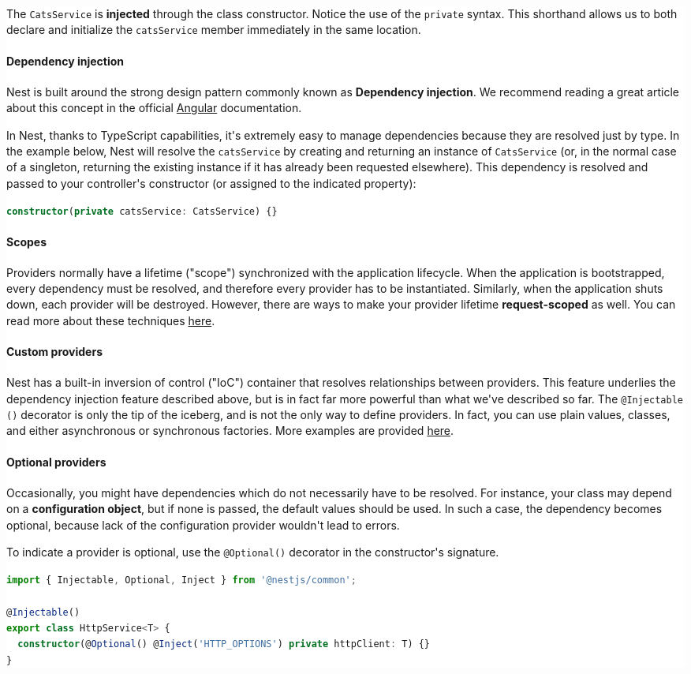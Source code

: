 ```typescript
```

The `CatsService` is **injected** through the class constructor. Notice the use of the `private` syntax. This shorthand allows us to both declare and initialize the `catsService` member immediately in the same location.

#### Dependency injection

Nest is built around the strong design pattern commonly known as **Dependency injection**. We recommend reading a great article about this concept in the official [Angular](https://angular.io/guide/dependency-injection) documentation.

In Nest, thanks to TypeScript capabilities, it's extremely easy to manage dependencies because they are resolved just by type. In the example below, Nest will resolve the `catsService` by creating and returning an instance of `CatsService` (or, in the normal case of a singleton, returning the existing instance if it has already been requested elsewhere). This dependency is resolved and passed to your controller's constructor (or assigned to the indicated property):

```typescript
constructor(private catsService: CatsService) {}
```

#### Scopes

Providers normally have a lifetime ("scope") synchronized with the application lifecycle. When the application is bootstrapped, every dependency must be resolved, and therefore every provider has to be instantiated. Similarly, when the application shuts down, each provider will be destroyed. However, there are ways to make your provider lifetime **request-scoped** as well. You can read more about these techniques [here](/fundamentals/injection-scopes).

<app-banner-courses></app-banner-courses>

#### Custom providers

Nest has a built-in inversion of control ("IoC") container that resolves relationships between providers. This feature underlies the dependency injection feature described above, but is in fact far more powerful than what we've described so far. The `@Injectable()` decorator is only the tip of the iceberg, and is not the only way to define providers. In fact, you can use plain values, classes, and either asynchronous or synchronous factories. More examples are provided [here](/fundamentals/dependency-injection).

#### Optional providers

Occasionally, you might have dependencies which do not necessarily have to be resolved. For instance, your class may depend on a **configuration object**, but if none is passed, the default values should be used. In such a case, the dependency becomes optional, because lack of the configuration provider wouldn't lead to errors.

To indicate a provider is optional, use the `@Optional()` decorator in the constructor's signature.

```typescript
import { Injectable, Optional, Inject } from '@nestjs/common';

@Injectable()
export class HttpService<T> {
  constructor(@Optional() @Inject('HTTP_OPTIONS') private httpClient: T) {}
}
```
